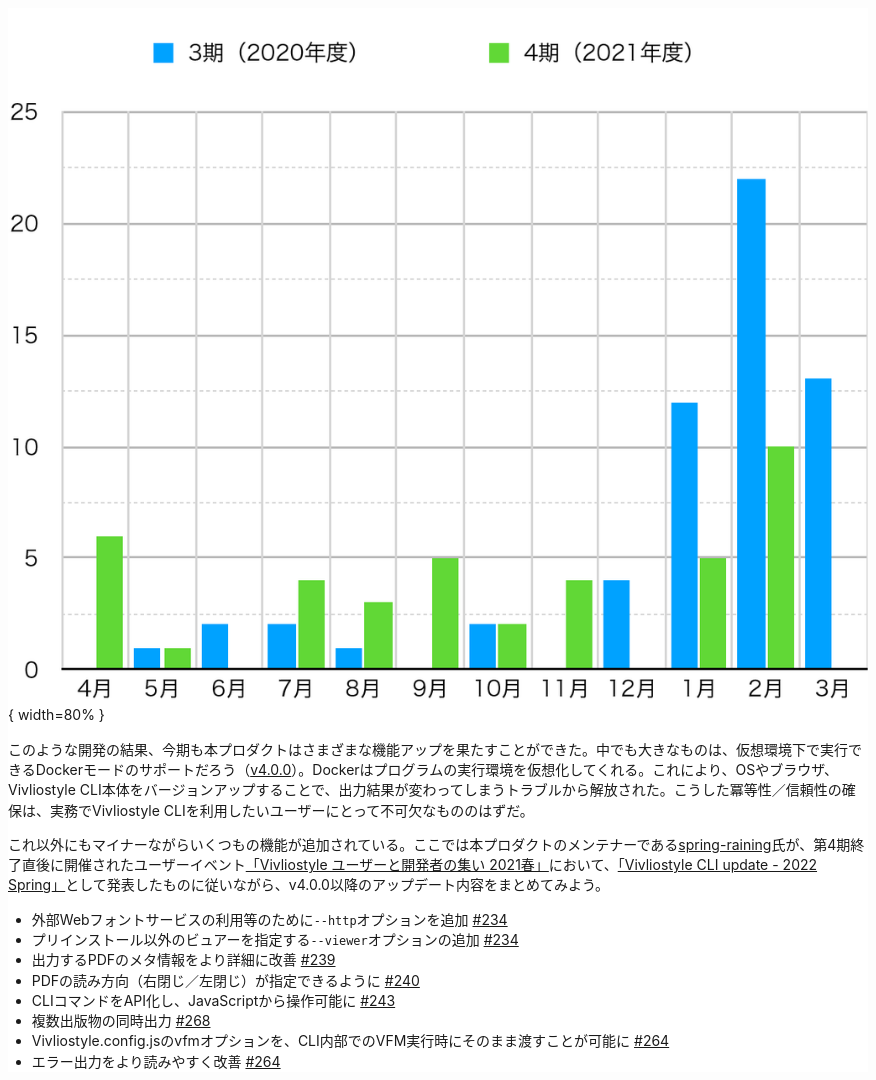 ![図5 前期と比較したVivliostyle CLIリポジトリの月間プルリクエスト数](./img/fig-5.png){ width=80% }

このような開発の結果、今期も本プロダクトはさまざまな機能アップを果たすことができた。中でも大きなものは、仮想環境下で実行できるDockerモードのサポートだろう（[v4.0.0](https://github.com/vivliostyle/vivliostyle-cli/releases/tag/v4.0.0)）。Dockerはプログラムの実行環境を仮想化してくれる。これにより、OSやブラウザ、Vivliostyle CLI本体をバージョンアップすることで、出力結果が変わってしまうトラブルから解放された。こうした冪等性／信頼性の確保は、実務でVivliostyle CLIを利用したいユーザーにとって不可欠なもののはずだ。

これ以外にもマイナーながらいくつもの機能が追加されている。ここでは本プロダクトのメンテナーである[spring-raining](https://github.com/spring-raining)氏が、第4期終了直後に開催されたユーザーイベント[「Vivliostyle ユーザーと開発者の集い 2021春」](https://vivliostyle.connpass.com/event/208401/)において、[「Vivliostyle CLI update - 2022 Spring」](https://www.youtube.com/watch?v=GMzLJ17MLOk)として発表したものに従いながら、v4.0.0以降のアップデート内容をまとめてみよう。

- 外部Webフォントサービスの利用等のために`--http`オプションを追加 [#234](https://github.com/vivliostyle/vivliostyle-cli/pull/234)
- プリインストール以外のビュアーを指定する`--viewer`オプションの追加 [#234](https://github.com/vivliostyle/vivliostyle-cli/pull/234)
- 出力するPDFのメタ情報をより詳細に改善 [#239](https://github.com/vivliostyle/vivliostyle-cli/pull/239)
- PDFの読み方向（右閉じ／左閉じ）が指定できるように [#240](https://github.com/vivliostyle/vivliostyle-cli/pull/240)
- CLIコマンドをAPI化し、JavaScriptから操作可能に [#243](https://github.com/vivliostyle/vivliostyle-cli/pull/243)
- 複数出版物の同時出力 [#268](https://github.com/vivliostyle/vivliostyle-cli/pull/268)
- Vivliostyle.config.jsのvfmオプションを、CLI内部でのVFM実行時にそのまま渡すことが可能に [#264](https://github.com/vivliostyle/vivliostyle-cli/pull/264)
- エラー出力をより読みやすく改善 [#264](https://github.com/vivliostyle/vivliostyle-cli/pull/264)
